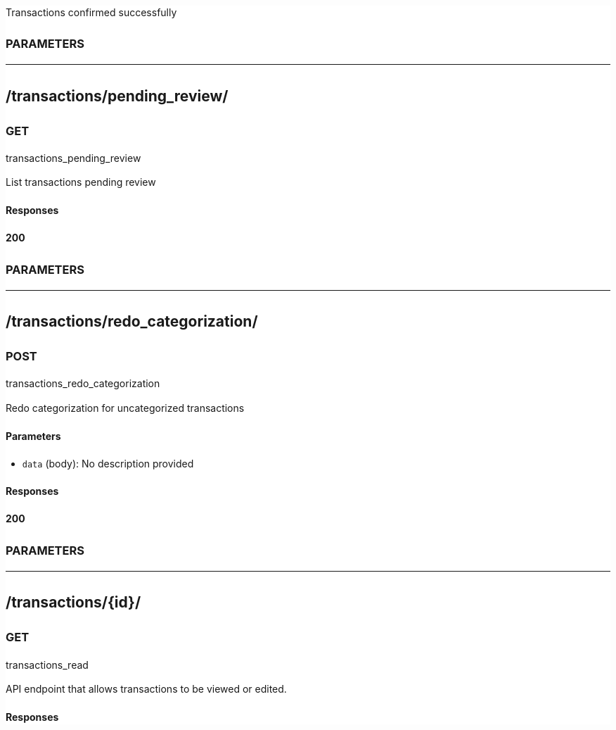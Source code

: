 Transactions confirmed successfully

### PARAMETERS

---

## /transactions/pending_review/

### GET

transactions_pending_review

List transactions pending review

#### Responses

**200**



### PARAMETERS

---

## /transactions/redo_categorization/

### POST

transactions_redo_categorization

Redo categorization for uncategorized transactions

#### Parameters

- `data` (body): No description provided

#### Responses

**200**



### PARAMETERS

---

## /transactions/{id}/

### GET

transactions_read

API endpoint that allows transactions to be viewed or edited.

#### Responses
